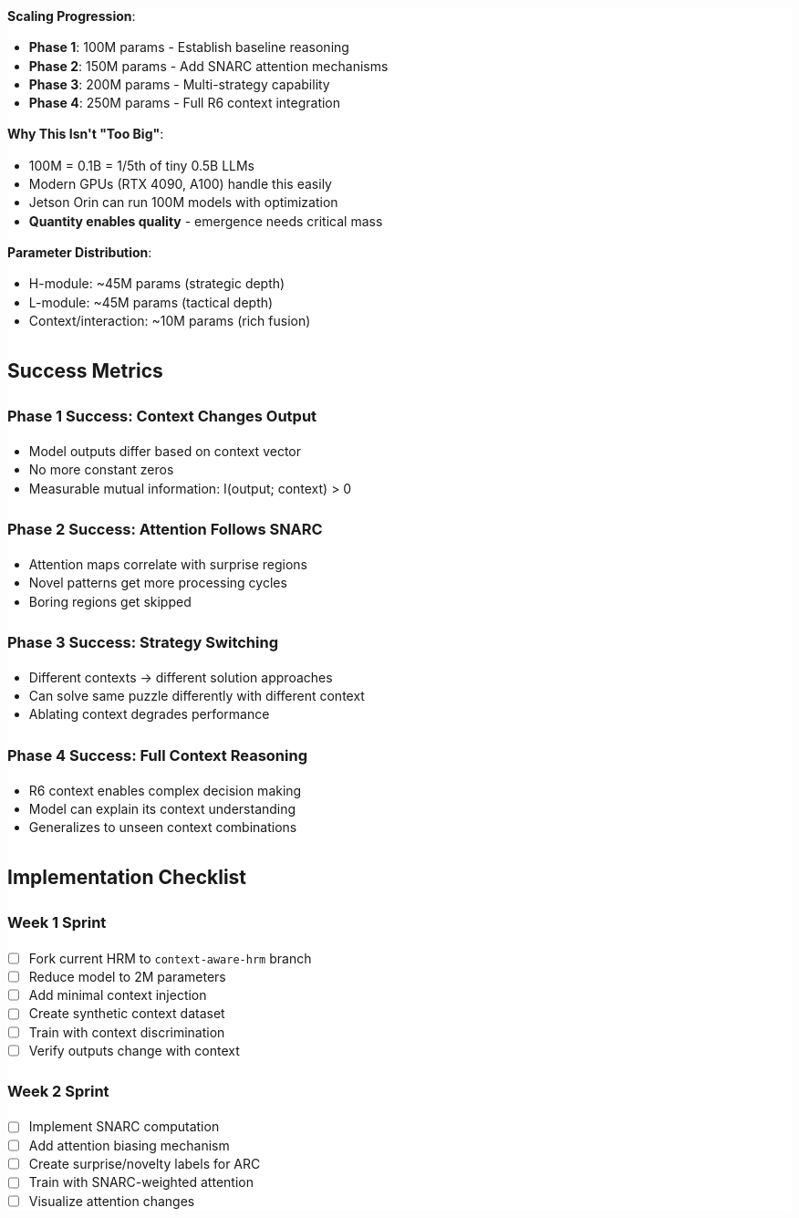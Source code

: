 **Scaling Progression**:
- **Phase 1**: 100M params - Establish baseline reasoning
- **Phase 2**: 150M params - Add SNARC attention mechanisms  
- **Phase 3**: 200M params - Multi-strategy capability
- **Phase 4**: 250M params - Full R6 context integration

**Why This Isn't "Too Big"**:
- 100M = 0.1B = 1/5th of tiny 0.5B LLMs
- Modern GPUs (RTX 4090, A100) handle this easily
- Jetson Orin can run 100M models with optimization
- **Quantity enables quality** - emergence needs critical mass

**Parameter Distribution**:
- H-module: ~45M params (strategic depth)
- L-module: ~45M params (tactical depth)
- Context/interaction: ~10M params (rich fusion)

## Success Metrics

### Phase 1 Success: Context Changes Output
- Model outputs differ based on context vector
- No more constant zeros
- Measurable mutual information: I(output; context) > 0

### Phase 2 Success: Attention Follows SNARC
- Attention maps correlate with surprise regions
- Novel patterns get more processing cycles
- Boring regions get skipped

### Phase 3 Success: Strategy Switching
- Different contexts → different solution approaches
- Can solve same puzzle differently with different context
- Ablating context degrades performance

### Phase 4 Success: Full Context Reasoning
- R6 context enables complex decision making
- Model can explain its context understanding
- Generalizes to unseen context combinations

## Implementation Checklist

### Week 1 Sprint
- [ ] Fork current HRM to `context-aware-hrm` branch
- [ ] Reduce model to 2M parameters
- [ ] Add minimal context injection
- [ ] Create synthetic context dataset
- [ ] Train with context discrimination
- [ ] Verify outputs change with context

### Week 2 Sprint  
- [ ] Implement SNARC computation
- [ ] Add attention biasing mechanism
- [ ] Create surprise/novelty labels for ARC
- [ ] Train with SNARC-weighted attention
- [ ] Visualize attention changes
